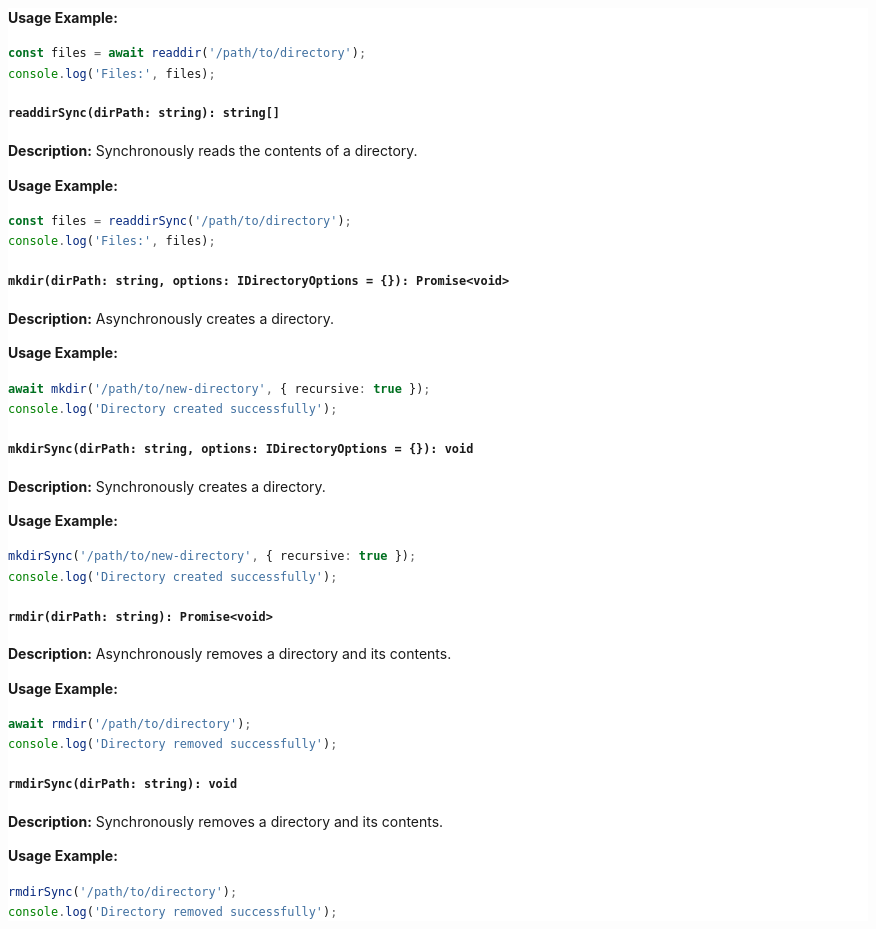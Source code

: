 **Usage Example:**

```typescript
const files = await readdir('/path/to/directory');
console.log('Files:', files);
```

#### `readdirSync(dirPath: string): string[]`

**Description:** Synchronously reads the contents of a directory.

**Usage Example:**

```typescript
const files = readdirSync('/path/to/directory');
console.log('Files:', files);
```

#### `mkdir(dirPath: string, options: IDirectoryOptions = {}): Promise<void>`

**Description:** Asynchronously creates a directory.

**Usage Example:**

```typescript
await mkdir('/path/to/new-directory', { recursive: true });
console.log('Directory created successfully');
```

#### `mkdirSync(dirPath: string, options: IDirectoryOptions = {}): void`

**Description:** Synchronously creates a directory.

**Usage Example:**

```typescript
mkdirSync('/path/to/new-directory', { recursive: true });
console.log('Directory created successfully');
```

#### `rmdir(dirPath: string): Promise<void>`

**Description:** Asynchronously removes a directory and its contents.

**Usage Example:**

```typescript
await rmdir('/path/to/directory');
console.log('Directory removed successfully');
```

#### `rmdirSync(dirPath: string): void`

**Description:** Synchronously removes a directory and its contents.

**Usage Example:**

```typescript
rmdirSync('/path/to/directory');
console.log('Directory removed successfully');
```
